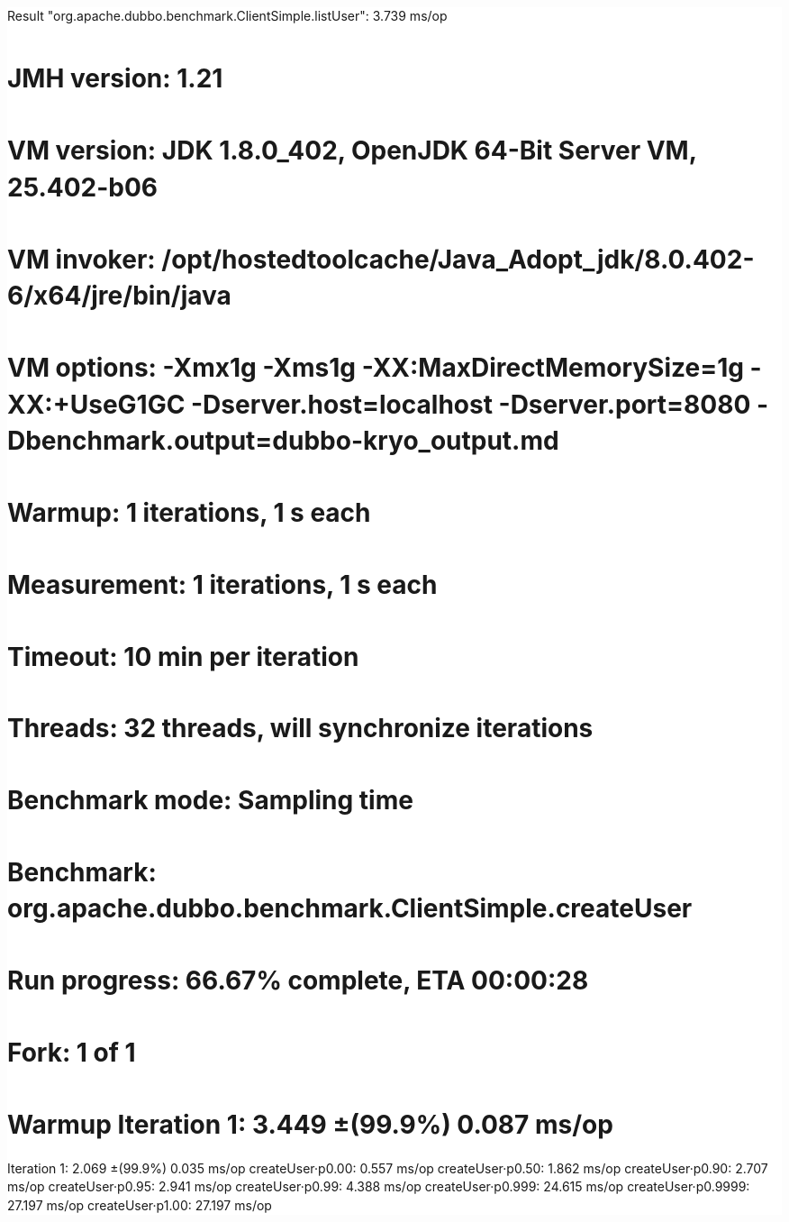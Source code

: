 
Result "org.apache.dubbo.benchmark.ClientSimple.listUser":
  3.739 ms/op


# JMH version: 1.21
# VM version: JDK 1.8.0_402, OpenJDK 64-Bit Server VM, 25.402-b06
# VM invoker: /opt/hostedtoolcache/Java_Adopt_jdk/8.0.402-6/x64/jre/bin/java
# VM options: -Xmx1g -Xms1g -XX:MaxDirectMemorySize=1g -XX:+UseG1GC -Dserver.host=localhost -Dserver.port=8080 -Dbenchmark.output=dubbo-kryo_output.md
# Warmup: 1 iterations, 1 s each
# Measurement: 1 iterations, 1 s each
# Timeout: 10 min per iteration
# Threads: 32 threads, will synchronize iterations
# Benchmark mode: Sampling time
# Benchmark: org.apache.dubbo.benchmark.ClientSimple.createUser

# Run progress: 66.67% complete, ETA 00:00:28
# Fork: 1 of 1
# Warmup Iteration   1: 3.449 ±(99.9%) 0.087 ms/op
Iteration   1: 2.069 ±(99.9%) 0.035 ms/op
                 createUser·p0.00:   0.557 ms/op
                 createUser·p0.50:   1.862 ms/op
                 createUser·p0.90:   2.707 ms/op
                 createUser·p0.95:   2.941 ms/op
                 createUser·p0.99:   4.388 ms/op
                 createUser·p0.999:  24.615 ms/op
                 createUser·p0.9999: 27.197 ms/op
                 createUser·p1.00:   27.197 ms/op
